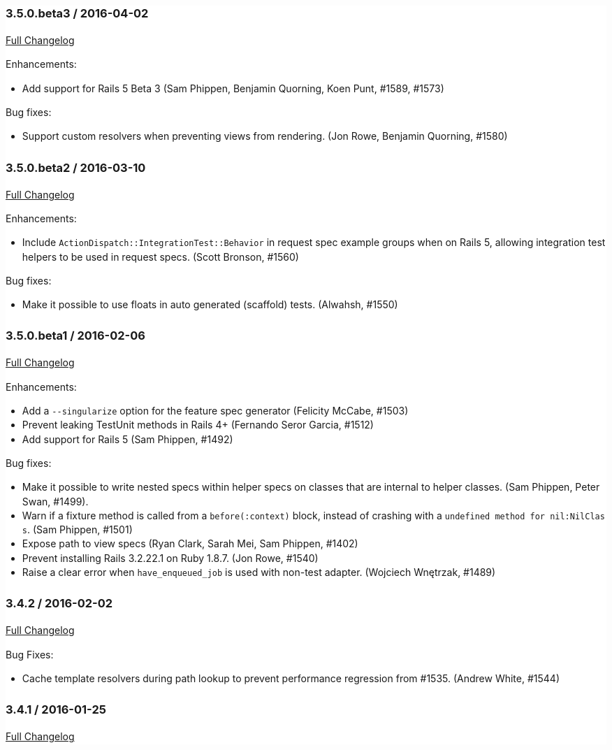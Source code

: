 ### 3.5.0.beta3 / 2016-04-02
[Full Changelog](https://github.com/rspec/rspec-rails/compare/v3.5.0.beta2...v3.5.0.beta3)

Enhancements:

* Add support for Rails 5 Beta 3 (Sam Phippen, Benjamin Quorning, Koen Punt, #1589, #1573)

Bug fixes:

* Support custom resolvers when preventing views from rendering.
  (Jon Rowe, Benjamin Quorning, #1580)

### 3.5.0.beta2 / 2016-03-10
[Full Changelog](https://github.com/rspec/rspec-rails/compare/v3.5.0.beta1...v3.5.0.beta2)

Enhancements:

* Include `ActionDispatch::IntegrationTest::Behavior` in request spec
  example groups when on Rails 5, allowing integration test helpers
  to be used in request specs. (Scott Bronson, #1560)

Bug fixes:

* Make it possible to use floats in auto generated (scaffold) tests.
  (Alwahsh, #1550)

### 3.5.0.beta1 / 2016-02-06
[Full Changelog](https://github.com/rspec/rspec-rails/compare/v3.4.2...v3.5.0.beta1)

Enhancements:

* Add a `--singularize` option for the feature spec generator (Felicity McCabe,
  #1503)
* Prevent leaking TestUnit methods in Rails 4+ (Fernando Seror Garcia, #1512)
* Add support for Rails 5 (Sam Phippen, #1492)

Bug fixes:

* Make it possible to write nested specs within helper specs on classes that are
  internal to helper classes. (Sam Phippen, Peter Swan, #1499).
* Warn if a fixture method is called from a `before(:context)` block, instead of
  crashing with a `undefined method for nil:NilClass`. (Sam Phippen, #1501)
* Expose path to view specs (Ryan Clark, Sarah Mei, Sam Phippen, #1402)
* Prevent installing Rails 3.2.22.1 on Ruby 1.8.7. (Jon Rowe, #1540)
* Raise a clear error when `have_enqueued_job` is used with non-test
  adapter. (Wojciech Wnętrzak, #1489)

### 3.4.2 / 2016-02-02
[Full Changelog](https://github.com/rspec/rspec-rails/compare/v3.4.1...v3.4.2)

Bug Fixes:

* Cache template resolvers during path lookup to prevent performance
  regression from #1535. (Andrew White, #1544)

### 3.4.1 / 2016-01-25
[Full Changelog](https://github.com/rspec/rspec-rails/compare/v3.4.0...v3.4.1)

